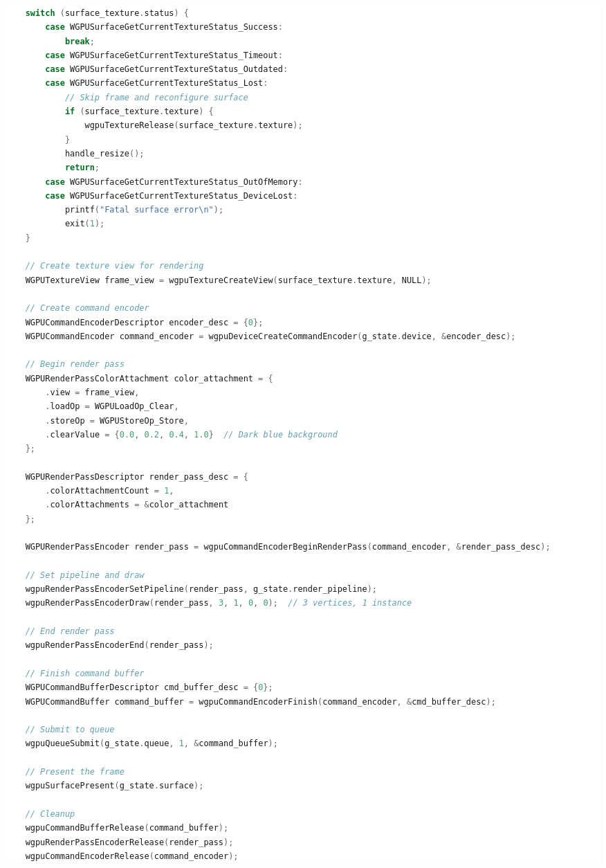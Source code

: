 ```c
    switch (surface_texture.status) {
        case WGPUSurfaceGetCurrentTextureStatus_Success:
            break;
        case WGPUSurfaceGetCurrentTextureStatus_Timeout:
        case WGPUSurfaceGetCurrentTextureStatus_Outdated:
        case WGPUSurfaceGetCurrentTextureStatus_Lost:
            // Skip frame and reconfigure surface
            if (surface_texture.texture) {
                wgpuTextureRelease(surface_texture.texture);
            }
            handle_resize();
            return;
        case WGPUSurfaceGetCurrentTextureStatus_OutOfMemory:
        case WGPUSurfaceGetCurrentTextureStatus_DeviceLost:
            printf("Fatal surface error\n");
            exit(1);
    }

    // Create texture view for rendering
    WGPUTextureView frame_view = wgpuTextureCreateView(surface_texture.texture, NULL);

    // Create command encoder
    WGPUCommandEncoderDescriptor encoder_desc = {0};
    WGPUCommandEncoder command_encoder = wgpuDeviceCreateCommandEncoder(g_state.device, &encoder_desc);

    // Begin render pass
    WGPURenderPassColorAttachment color_attachment = {
        .view = frame_view,
        .loadOp = WGPULoadOp_Clear,
        .storeOp = WGPUStoreOp_Store,
        .clearValue = {0.0, 0.2, 0.4, 1.0}  // Dark blue background
    };

    WGPURenderPassDescriptor render_pass_desc = {
        .colorAttachmentCount = 1,
        .colorAttachments = &color_attachment
    };

    WGPURenderPassEncoder render_pass = wgpuCommandEncoderBeginRenderPass(command_encoder, &render_pass_desc);

    // Set pipeline and draw
    wgpuRenderPassEncoderSetPipeline(render_pass, g_state.render_pipeline);
    wgpuRenderPassEncoderDraw(render_pass, 3, 1, 0, 0);  // 3 vertices, 1 instance

    // End render pass
    wgpuRenderPassEncoderEnd(render_pass);

    // Finish command buffer
    WGPUCommandBufferDescriptor cmd_buffer_desc = {0};
    WGPUCommandBuffer command_buffer = wgpuCommandEncoderFinish(command_encoder, &cmd_buffer_desc);

    // Submit to queue
    wgpuQueueSubmit(g_state.queue, 1, &command_buffer);

    // Present the frame
    wgpuSurfacePresent(g_state.surface);

    // Cleanup
    wgpuCommandBufferRelease(command_buffer);
    wgpuRenderPassEncoderRelease(render_pass);
    wgpuCommandEncoderRelease(command_encoder);
```